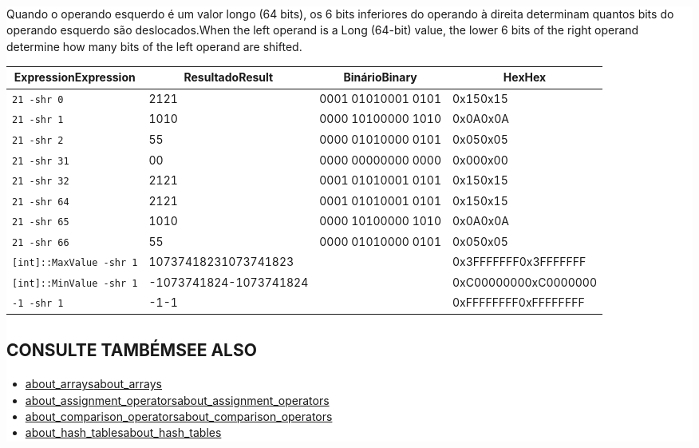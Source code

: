 <span data-ttu-id="ca821-299">Quando o operando esquerdo é um valor longo (64 bits), os 6 bits inferiores do operando à direita determinam quantos bits do operando esquerdo são deslocados.</span><span class="sxs-lookup"><span data-stu-id="ca821-299">When the left operand is a Long (64-bit) value, the lower 6 bits of the right operand determine how many bits of the left operand are shifted.</span></span>

|<span data-ttu-id="ca821-300">Expression</span><span class="sxs-lookup"><span data-stu-id="ca821-300">Expression</span></span>              |<span data-ttu-id="ca821-301">Resultado</span><span class="sxs-lookup"><span data-stu-id="ca821-301">Result</span></span>      |<span data-ttu-id="ca821-302">Binário</span><span class="sxs-lookup"><span data-stu-id="ca821-302">Binary</span></span>     |<span data-ttu-id="ca821-303">Hex</span><span class="sxs-lookup"><span data-stu-id="ca821-303">Hex</span></span>         |
|------------------------|------------|-----------|------------|
|`21 -shr 0`             | <span data-ttu-id="ca821-304">21</span><span class="sxs-lookup"><span data-stu-id="ca821-304">21</span></span>         | <span data-ttu-id="ca821-305">0001 0101</span><span class="sxs-lookup"><span data-stu-id="ca821-305">0001 0101</span></span> | <span data-ttu-id="ca821-306">0x15</span><span class="sxs-lookup"><span data-stu-id="ca821-306">0x15</span></span>       |
|`21 -shr 1`             | <span data-ttu-id="ca821-307">10</span><span class="sxs-lookup"><span data-stu-id="ca821-307">10</span></span>         | <span data-ttu-id="ca821-308">0000 1010</span><span class="sxs-lookup"><span data-stu-id="ca821-308">0000 1010</span></span> | <span data-ttu-id="ca821-309">0x0A</span><span class="sxs-lookup"><span data-stu-id="ca821-309">0x0A</span></span>       |
|`21 -shr 2`             | <span data-ttu-id="ca821-310">5</span><span class="sxs-lookup"><span data-stu-id="ca821-310">5</span></span>          | <span data-ttu-id="ca821-311">0000 0101</span><span class="sxs-lookup"><span data-stu-id="ca821-311">0000 0101</span></span> | <span data-ttu-id="ca821-312">0x05</span><span class="sxs-lookup"><span data-stu-id="ca821-312">0x05</span></span>       |
|`21 -shr 31`            | <span data-ttu-id="ca821-313">0</span><span class="sxs-lookup"><span data-stu-id="ca821-313">0</span></span>          | <span data-ttu-id="ca821-314">0000 0000</span><span class="sxs-lookup"><span data-stu-id="ca821-314">0000 0000</span></span> | <span data-ttu-id="ca821-315">0x00</span><span class="sxs-lookup"><span data-stu-id="ca821-315">0x00</span></span>       |
|`21 -shr 32`            | <span data-ttu-id="ca821-316">21</span><span class="sxs-lookup"><span data-stu-id="ca821-316">21</span></span>         | <span data-ttu-id="ca821-317">0001 0101</span><span class="sxs-lookup"><span data-stu-id="ca821-317">0001 0101</span></span> | <span data-ttu-id="ca821-318">0x15</span><span class="sxs-lookup"><span data-stu-id="ca821-318">0x15</span></span>       |
|`21 -shr 64`            | <span data-ttu-id="ca821-319">21</span><span class="sxs-lookup"><span data-stu-id="ca821-319">21</span></span>         | <span data-ttu-id="ca821-320">0001 0101</span><span class="sxs-lookup"><span data-stu-id="ca821-320">0001 0101</span></span> | <span data-ttu-id="ca821-321">0x15</span><span class="sxs-lookup"><span data-stu-id="ca821-321">0x15</span></span>       |
|`21 -shr 65`            | <span data-ttu-id="ca821-322">10</span><span class="sxs-lookup"><span data-stu-id="ca821-322">10</span></span>         | <span data-ttu-id="ca821-323">0000 1010</span><span class="sxs-lookup"><span data-stu-id="ca821-323">0000 1010</span></span> | <span data-ttu-id="ca821-324">0x0A</span><span class="sxs-lookup"><span data-stu-id="ca821-324">0x0A</span></span>       |
|`21 -shr 66`            | <span data-ttu-id="ca821-325">5</span><span class="sxs-lookup"><span data-stu-id="ca821-325">5</span></span>          | <span data-ttu-id="ca821-326">0000 0101</span><span class="sxs-lookup"><span data-stu-id="ca821-326">0000 0101</span></span> | <span data-ttu-id="ca821-327">0x05</span><span class="sxs-lookup"><span data-stu-id="ca821-327">0x05</span></span>       |
|`[int]::MaxValue -shr 1`| <span data-ttu-id="ca821-328">1073741823</span><span class="sxs-lookup"><span data-stu-id="ca821-328">1073741823</span></span> |           | <span data-ttu-id="ca821-329">0x3FFFFFFF</span><span class="sxs-lookup"><span data-stu-id="ca821-329">0x3FFFFFFF</span></span> |
|`[int]::MinValue -shr 1`| <span data-ttu-id="ca821-330">-1073741824</span><span class="sxs-lookup"><span data-stu-id="ca821-330">-1073741824</span></span>|           | <span data-ttu-id="ca821-331">0xC0000000</span><span class="sxs-lookup"><span data-stu-id="ca821-331">0xC0000000</span></span> |
|`-1 -shr 1`             | <span data-ttu-id="ca821-332">-1</span><span class="sxs-lookup"><span data-stu-id="ca821-332">-1</span></span>         |           | <span data-ttu-id="ca821-333">0xFFFFFFFF</span><span class="sxs-lookup"><span data-stu-id="ca821-333">0xFFFFFFFF</span></span> |

## <a name="see-also"></a><span data-ttu-id="ca821-334">CONSULTE TAMBÉM</span><span class="sxs-lookup"><span data-stu-id="ca821-334">SEE ALSO</span></span>

- [<span data-ttu-id="ca821-335">about_arrays</span><span class="sxs-lookup"><span data-stu-id="ca821-335">about_arrays</span></span>](about_Arrays.md)
- [<span data-ttu-id="ca821-336">about_assignment_operators</span><span class="sxs-lookup"><span data-stu-id="ca821-336">about_assignment_operators</span></span>](about_Assignment_Operators.md)
- [<span data-ttu-id="ca821-337">about_comparison_operators</span><span class="sxs-lookup"><span data-stu-id="ca821-337">about_comparison_operators</span></span>](about_Comparison_Operators.md)
- [<span data-ttu-id="ca821-338">about_hash_tables</span><span class="sxs-lookup"><span data-stu-id="ca821-338">about_hash_tables</span></span>](about_Hash_Tables.md)